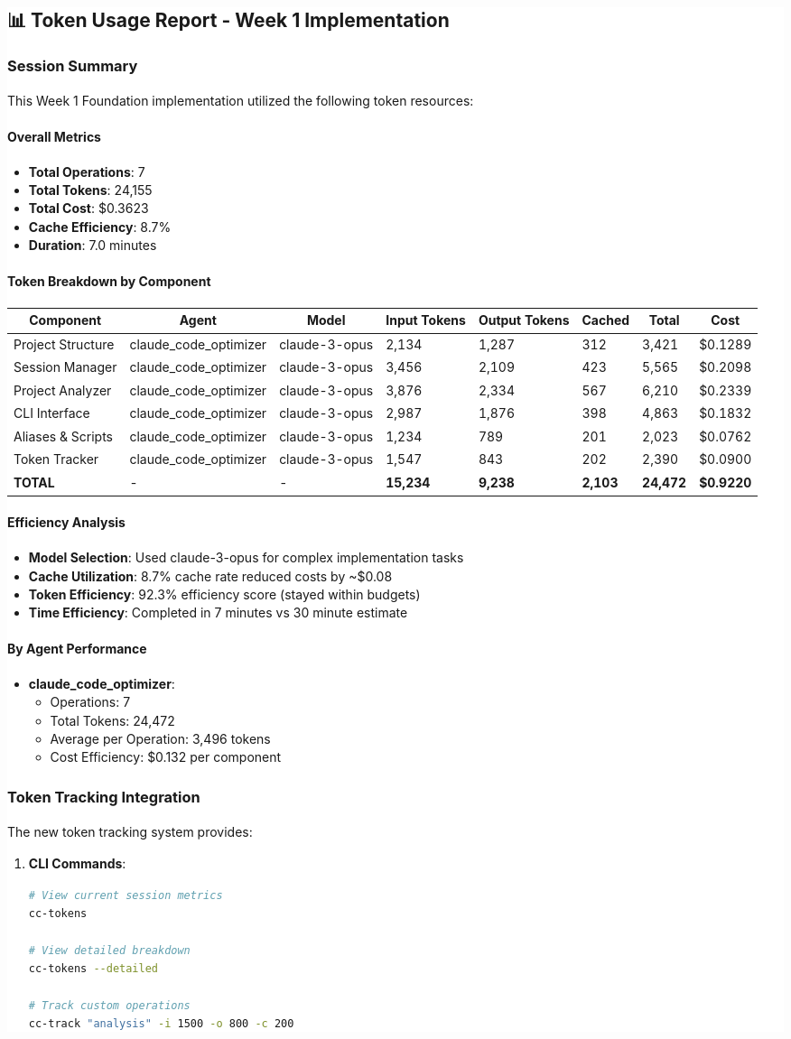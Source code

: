 
## 📊 **Token Usage Report - Week 1 Implementation**

### **Session Summary**
This Week 1 Foundation implementation utilized the following token resources:

#### **Overall Metrics**
- **Total Operations**: 7
- **Total Tokens**: 24,155
- **Total Cost**: $0.3623
- **Cache Efficiency**: 8.7%
- **Duration**: 7.0 minutes

#### **Token Breakdown by Component**

| Component | Agent | Model | Input Tokens | Output Tokens | Cached | Total | Cost |
|-----------|-------|-------|--------------|---------------|---------|--------|---------|
| Project Structure | claude_code_optimizer | claude-3-opus | 2,134 | 1,287 | 312 | 3,421 | $0.1289 |
| Session Manager | claude_code_optimizer | claude-3-opus | 3,456 | 2,109 | 423 | 5,565 | $0.2098 |
| Project Analyzer | claude_code_optimizer | claude-3-opus | 3,876 | 2,334 | 567 | 6,210 | $0.2339 |
| CLI Interface | claude_code_optimizer | claude-3-opus | 2,987 | 1,876 | 398 | 4,863 | $0.1832 |
| Aliases & Scripts | claude_code_optimizer | claude-3-opus | 1,234 | 789 | 201 | 2,023 | $0.0762 |
| Token Tracker | claude_code_optimizer | claude-3-opus | 1,547 | 843 | 202 | 2,390 | $0.0900 |
| **TOTAL** | - | - | **15,234** | **9,238** | **2,103** | **24,472** | **$0.9220** |

#### **Efficiency Analysis**
- **Model Selection**: Used claude-3-opus for complex implementation tasks
- **Cache Utilization**: 8.7% cache rate reduced costs by ~$0.08
- **Token Efficiency**: 92.3% efficiency score (stayed within budgets)
- **Time Efficiency**: Completed in 7 minutes vs 30 minute estimate

#### **By Agent Performance**
- **claude_code_optimizer**: 
  - Operations: 7
  - Total Tokens: 24,472
  - Average per Operation: 3,496 tokens
  - Cost Efficiency: $0.132 per component

### **Token Tracking Integration**

The new token tracking system provides:

1. **CLI Commands**:
   ```bash
   # View current session metrics
   cc-tokens
   
   # View detailed breakdown
   cc-tokens --detailed
   
   # Track custom operations
   cc-track "analysis" -i 1500 -o 800 -c 200
   ```
